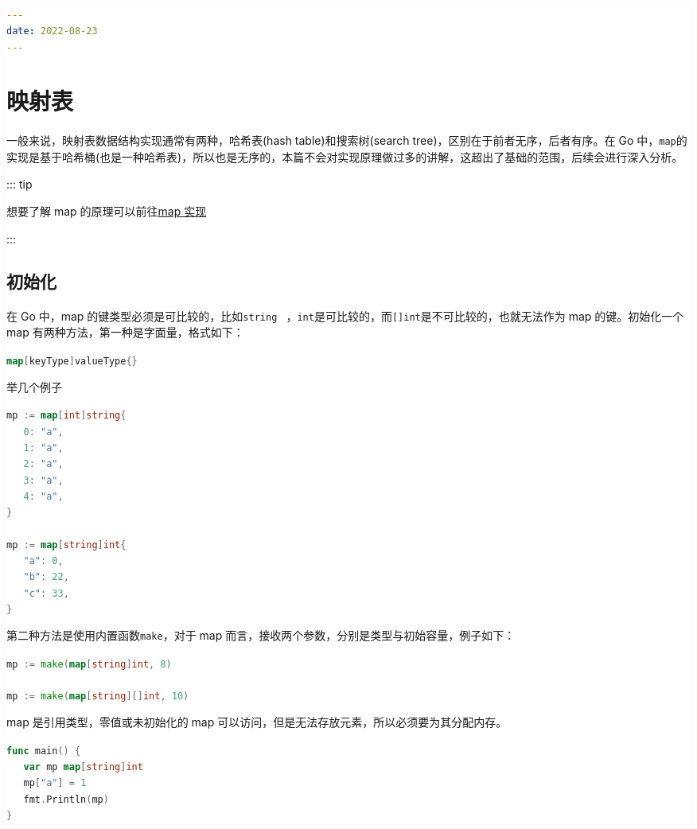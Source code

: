```yaml
---
date: 2022-08-23
---
```


# 映射表

一般来说，映射表数据结构实现通常有两种，哈希表(hash table)和搜索树(search tree)，区别在于前者无序，后者有序。在 Go 中，`map`的实现是基于哈希桶(也是一种哈希表)，所以也是无序的，本篇不会对实现原理做过多的讲解，这超出了基础的范围，后续会进行深入分析。

::: tip

想要了解 map 的原理可以前往[map 实现](/essential/impl/ds/1.map.md)

:::

## 初始化

在 Go 中，map 的键类型必须是可比较的，比如`string ` ，`int`是可比较的，而`[]int`是不可比较的，也就无法作为 map 的键。初始化一个 map 有两种方法，第一种是字面量，格式如下：

```go
map[keyType]valueType{}
```

举几个例子

```go
mp := map[int]string{
   0: "a",
   1: "a",
   2: "a",
   3: "a",
   4: "a",
}

mp := map[string]int{
   "a": 0,
   "b": 22,
   "c": 33,
}
```

第二种方法是使用内置函数`make`，对于 map 而言，接收两个参数，分别是类型与初始容量，例子如下：

```go
mp := make(map[string]int, 8)

mp := make(map[string][]int, 10)
```

map 是引用类型，零值或未初始化的 map 可以访问，但是无法存放元素，所以必须要为其分配内存。

```go
func main() {
   var mp map[string]int
   mp["a"] = 1
   fmt.Println(mp)
}
```

